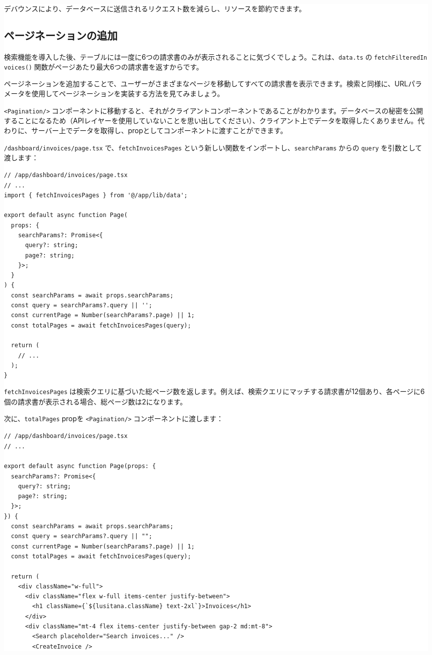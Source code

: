 デバウンスにより、データベースに送信されるリクエスト数を減らし、リソースを節約できます。

## ページネーションの追加

検索機能を導入した後、テーブルには一度に6つの請求書のみが表示されることに気づくでしょう。これは、`data.ts` の `fetchFilteredInvoices()` 関数がページあたり最大6つの請求書を返すからです。

ページネーションを追加することで、ユーザーがさまざまなページを移動してすべての請求書を表示できます。検索と同様に、URLパラメータを使用してページネーションを実装する方法を見てみましょう。

`<Pagination/>` コンポーネントに移動すると、それがクライアントコンポーネントであることがわかります。データベースの秘密を公開することになるため（APIレイヤーを使用していないことを思い出してください）、クライアント上でデータを取得したくありません。代わりに、サーバー上でデータを取得し、propとしてコンポーネントに渡すことができます。

`/dashboard/invoices/page.tsx` で、`fetchInvoicesPages` という新しい関数をインポートし、`searchParams` からの `query` を引数として渡します：

```tsx
// /app/dashboard/invoices/page.tsx
// ...
import { fetchInvoicesPages } from '@/app/lib/data';

export default async function Page(
  props: {
    searchParams?: Promise<{
      query?: string;
      page?: string;
    }>;
  }
) {
  const searchParams = await props.searchParams;
  const query = searchParams?.query || '';
  const currentPage = Number(searchParams?.page) || 1;
  const totalPages = await fetchInvoicesPages(query);

  return (
    // ...
  );
}
```

`fetchInvoicesPages` は検索クエリに基づいた総ページ数を返します。例えば、検索クエリにマッチする請求書が12個あり、各ページに6個の請求書が表示される場合、総ページ数は2になります。

次に、`totalPages` propを `<Pagination/>` コンポーネントに渡します：

```tsx
// /app/dashboard/invoices/page.tsx
// ...

export default async function Page(props: {
  searchParams?: Promise<{
    query?: string;
    page?: string;
  }>;
}) {
  const searchParams = await props.searchParams;
  const query = searchParams?.query || "";
  const currentPage = Number(searchParams?.page) || 1;
  const totalPages = await fetchInvoicesPages(query);

  return (
    <div className="w-full">
      <div className="flex w-full items-center justify-between">
        <h1 className={`${lusitana.className} text-2xl`}>Invoices</h1>
      </div>
      <div className="mt-4 flex items-center justify-between gap-2 md:mt-8">
        <Search placeholder="Search invoices..." />
        <CreateInvoice />
```
